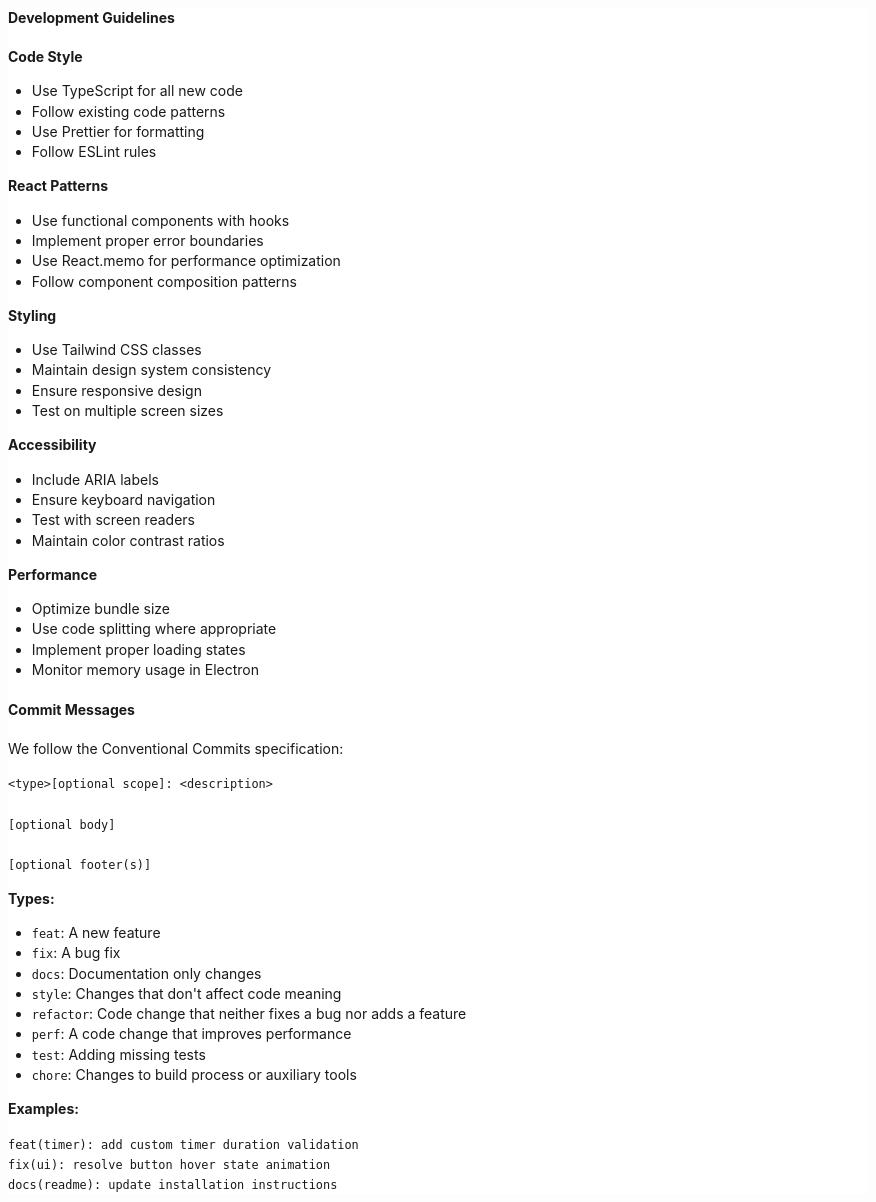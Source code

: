 #### Development Guidelines

**Code Style**
- Use TypeScript for all new code
- Follow existing code patterns
- Use Prettier for formatting
- Follow ESLint rules

**React Patterns**
- Use functional components with hooks
- Implement proper error boundaries
- Use React.memo for performance optimization
- Follow component composition patterns

**Styling**
- Use Tailwind CSS classes
- Maintain design system consistency
- Ensure responsive design
- Test on multiple screen sizes

**Accessibility**
- Include ARIA labels
- Ensure keyboard navigation
- Test with screen readers
- Maintain color contrast ratios

**Performance**
- Optimize bundle size
- Use code splitting where appropriate
- Implement proper loading states
- Monitor memory usage in Electron

#### Commit Messages
We follow the Conventional Commits specification:

```
<type>[optional scope]: <description>

[optional body]

[optional footer(s)]
```

**Types:**
- `feat`: A new feature
- `fix`: A bug fix
- `docs`: Documentation only changes
- `style`: Changes that don't affect code meaning
- `refactor`: Code change that neither fixes a bug nor adds a feature
- `perf`: A code change that improves performance
- `test`: Adding missing tests
- `chore`: Changes to build process or auxiliary tools

**Examples:**
```
feat(timer): add custom timer duration validation
fix(ui): resolve button hover state animation
docs(readme): update installation instructions
```
